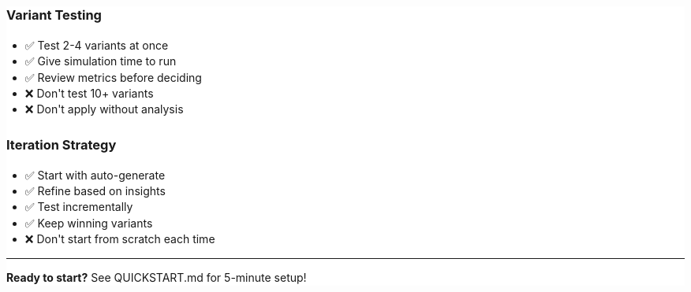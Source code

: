### Variant Testing
- ✅ Test 2-4 variants at once
- ✅ Give simulation time to run
- ✅ Review metrics before deciding
- ❌ Don't test 10+ variants
- ❌ Don't apply without analysis

### Iteration Strategy
- ✅ Start with auto-generate
- ✅ Refine based on insights
- ✅ Test incrementally
- ✅ Keep winning variants
- ❌ Don't start from scratch each time

---

**Ready to start?** See QUICKSTART.md for 5-minute setup!

